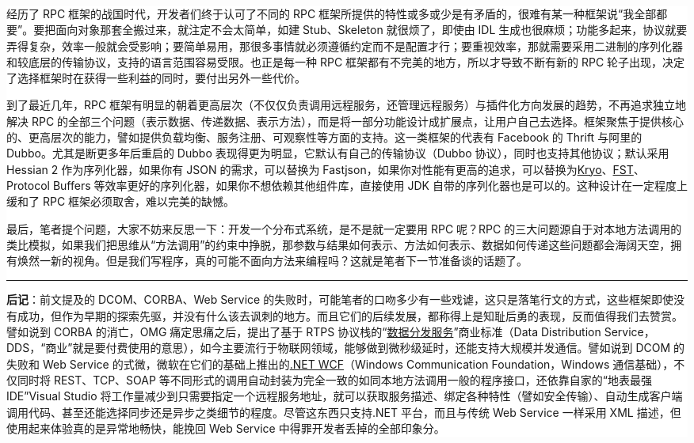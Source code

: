 经历了 RPC 框架的战国时代，开发者们终于认可了不同的 RPC 框架所提供的特性或多或少是有矛盾的，很难有某一种框架说“我全部都要”。要把面向对象那套全搬过来，就注定不会太简单，如建 Stub、Skeleton 就很烦了，即使由 IDL 生成也很麻烦；功能多起来，协议就要弄得复杂，效率一般就会受影响；要简单易用，那很多事情就必须遵循约定而不是配置才行；要重视效率，那就需要采用二进制的序列化器和较底层的传输协议，支持的语言范围容易受限。也正是每一种 RPC 框架都有不完美的地方，所以才导致不断有新的 RPC 轮子出现，决定了选择框架时在获得一些利益的同时，要付出另外一些代价。

到了最近几年，RPC 框架有明显的朝着更高层次（不仅仅负责调用远程服务，还管理远程服务）与插件化方向发展的趋势，不再追求独立地解决 RPC 的全部三个问题（表示数据、传递数据、表示方法），而是将一部分功能设计成扩展点，让用户自己去选择。框架聚焦于提供核心的、更高层次的能力，譬如提供负载均衡、服务注册、可观察性等方面的支持。这一类框架的代表有 Facebook 的 Thrift 与阿里的 Dubbo。尤其是断更多年后重启的 Dubbo 表现得更为明显，它默认有自己的传输协议（Dubbo 协议），同时也支持其他协议；默认采用 Hessian 2 作为序列化器，如果你有 JSON 的需求，可以替换为 Fastjson，如果你对性能有更高的追求，可以替换为[Kryo](https://github.com/EsotericSoftware/kryo)、[FST](https://github.com/RuedigerMoeller/fast-serialization)、Protocol Buffers 等效率更好的序列化器，如果你不想依赖其他组件库，直接使用 JDK 自带的序列化器也是可以的。这种设计在一定程度上缓和了 RPC 框架必须取舍，难以完美的缺憾。

最后，笔者提个问题，大家不妨来反思一下：开发一个分布式系统，是不是就一定要用 RPC 呢？RPC 的三大问题源自于对本地方法调用的类比模拟，如果我们把思维从“方法调用”的约束中挣脱，那参数与结果如何表示、方法如何表示、数据如何传递这些问题都会海阔天空，拥有焕然一新的视角。但是我们写程序，真的可能不面向方法来编程吗？这就是笔者下一节准备谈的话题了。

---

**后记**：前文提及的 DCOM、CORBA、Web Service 的失败时，可能笔者的口吻多少有一些戏谑，这只是落笔行文的方式，这些框架即使没有成功，但作为早期的探索先驱，并没有什么该去讽刺的地方。而且它们的后续发展，都称得上是知耻后勇的表现，反而值得我们去赞赏。譬如说到 CORBA 的消亡，OMG 痛定思痛之后，提出了基于 RTPS 协议栈的“[数据分发服务](https://en.wikipedia.org/wiki/Data_Distribution_Service)”商业标准（Data Distribution Service，DDS，“商业”就是要付费使用的意思），如今主要流行于物联网领域，能够做到微秒级延时，还能支持大规模并发通信。譬如说到 DCOM 的失败和 Web Service 的式微，微软在它们的基础上推出的[.NET WCF](https://en.wikipedia.org/wiki/Windows_Communication_Foundation)（Windows Communication Foundation，Windows 通信基础），不仅同时将 REST、TCP、SOAP 等不同形式的调用自动封装为完全一致的如同本地方法调用一般的程序接口，还依靠自家的“地表最强 IDE”Visual Studio 将工作量减少到只需要指定一个远程服务地址，就可以获取服务描述、绑定各种特性（譬如安全传输）、自动生成客户端调用代码、甚至还能选择同步还是异步之类细节的程度。尽管这东西只支持.NET 平台，而且与传统 Web Service 一样采用 XML 描述，但使用起来体验真的是异常地畅快，能挽回 Web Service 中得罪开发者丢掉的全部印象分。
